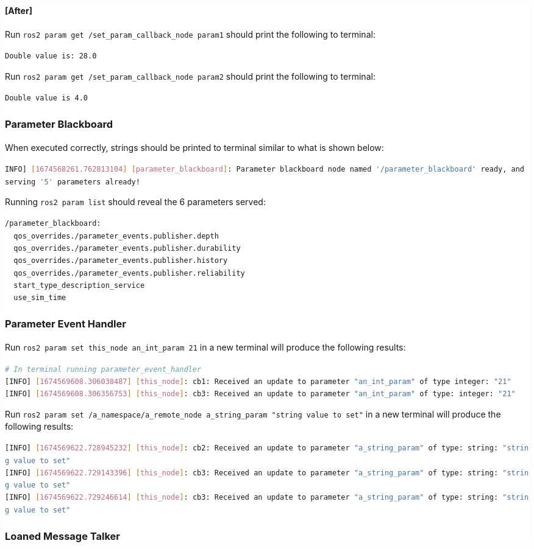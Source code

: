 #### [After]

Run `ros2 param get /set_param_callback_node param1` should print the following to terminal:
```bash
Double value is: 28.0
```

Run `ros2 param get /set_param_callback_node param2` should print the following to terminal:
```bash
Double value is 4.0
```

### Parameter Blackboard

When executed correctly, strings should be printed to terminal similar to what is shown below:

```bash
INFO] [1674568261.762813104] [parameter_blackboard]: Parameter blackboard node named '/parameter_blackboard' ready, and serving '5' parameters already!
```

Running `ros2 param list` should reveal the 6 parameters served:
```bash
/parameter_blackboard:
  qos_overrides./parameter_events.publisher.depth
  qos_overrides./parameter_events.publisher.durability
  qos_overrides./parameter_events.publisher.history
  qos_overrides./parameter_events.publisher.reliability
  start_type_description_service
  use_sim_time
```

### Parameter Event Handler

Run `ros2 param set this_node an_int_param 21` in a new terminal will produce the following results:
```bash
# In terminal running parameter_event_handler
[INFO] [1674569608.306038487] [this_node]: cb1: Received an update to parameter "an_int_param" of type integer: "21"
[INFO] [1674569608.306356753] [this_node]: cb3: Received an update to parameter "an_int_param" of type: integer: "21"
```

Run `ros2 param set /a_namespace/a_remote_node a_string_param "string value to set"` in a new terminal will produce the following results:
```bash
[INFO] [1674569622.728945232] [this_node]: cb2: Received an update to parameter "a_string_param" of type: string: "string value to set"
[INFO] [1674569622.729143396] [this_node]: cb3: Received an update to parameter "a_string_param" of type: string: "string value to set"
[INFO] [1674569622.729246614] [this_node]: cb3: Received an update to parameter "a_string_param" of type: string: "string value to set"
```

### Loaned Message Talker
